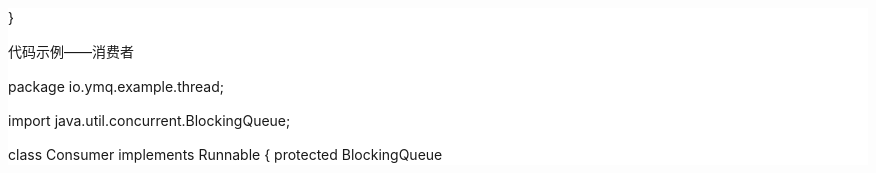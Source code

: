 

}



代码示例——消费者





package io.ymq.example.thread;



import java.util.concurrent.BlockingQueue;



class Consumer implements Runnable {
 protected BlockingQueue<Object> queue;



```
Consumer(BlockingQueue&lt;Object&gt; theQueue) {
    this.queue = theQueue;
}

public void run() {
    try {
        while (true) {
            Object obj = queue.take();
            System.out.println(&quot;消费者 资源 队列大小 &quot; + queue.size());
            take(obj);
        }
    } catch (InterruptedException ex) {
        System.out.println(&quot;消费者 中断&quot;);
    }
}

void take(Object obj) {
    try {
        Thread.sleep(100); // simulate time passing
    } catch (InterruptedException ex) {
        System.out.println(&quot;消费者 读 中断&quot;);
    }
    System.out.println(&quot;消费对象 &quot; + obj);
}
```



}



测试





package io.ymq.example.thread;
